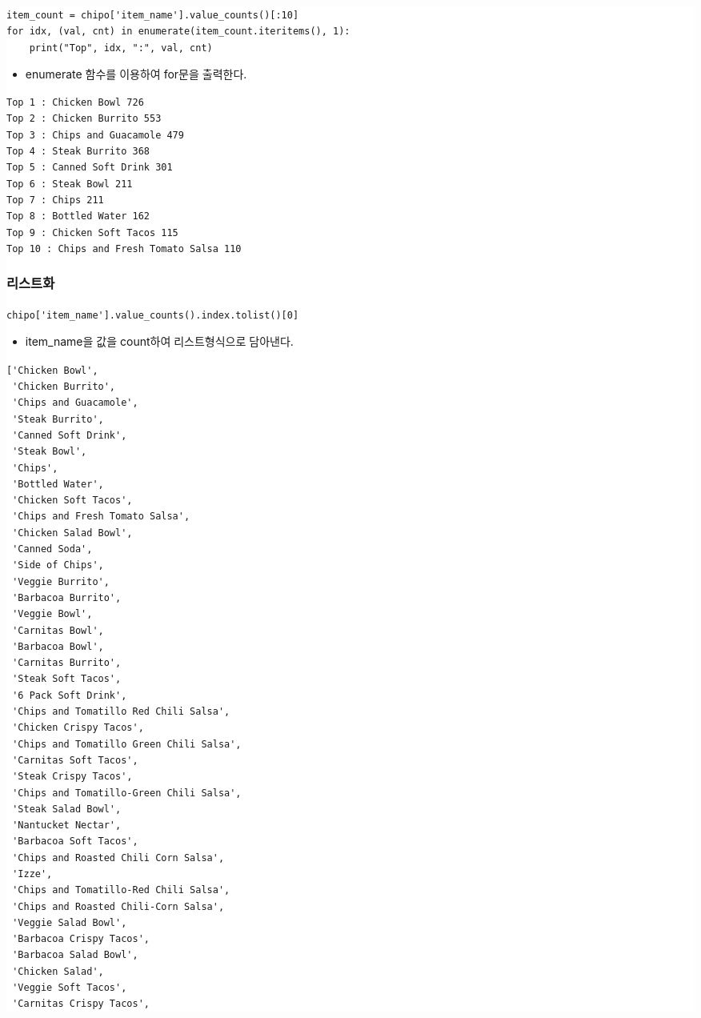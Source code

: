 ```
item_count = chipo['item_name'].value_counts()[:10]
for idx, (val, cnt) in enumerate(item_count.iteritems(), 1):
    print("Top", idx, ":", val, cnt)
```
- enumerate 함수를 이용하여 for문을 출력한다.
```
Top 1 : Chicken Bowl 726
Top 2 : Chicken Burrito 553
Top 3 : Chips and Guacamole 479
Top 4 : Steak Burrito 368
Top 5 : Canned Soft Drink 301
Top 6 : Steak Bowl 211
Top 7 : Chips 211
Top 8 : Bottled Water 162
Top 9 : Chicken Soft Tacos 115
Top 10 : Chips and Fresh Tomato Salsa 110
```
### 리스트화
```
chipo['item_name'].value_counts().index.tolist()[0]
```
- item_name을 값을 count하여 리스트형식으로 담아낸다.
```
['Chicken Bowl',
 'Chicken Burrito',
 'Chips and Guacamole',
 'Steak Burrito',
 'Canned Soft Drink',
 'Steak Bowl',
 'Chips',
 'Bottled Water',
 'Chicken Soft Tacos',
 'Chips and Fresh Tomato Salsa',
 'Chicken Salad Bowl',
 'Canned Soda',
 'Side of Chips',
 'Veggie Burrito',
 'Barbacoa Burrito',
 'Veggie Bowl',
 'Carnitas Bowl',
 'Barbacoa Bowl',
 'Carnitas Burrito',
 'Steak Soft Tacos',
 '6 Pack Soft Drink',
 'Chips and Tomatillo Red Chili Salsa',
 'Chicken Crispy Tacos',
 'Chips and Tomatillo Green Chili Salsa',
 'Carnitas Soft Tacos',
 'Steak Crispy Tacos',
 'Chips and Tomatillo-Green Chili Salsa',
 'Steak Salad Bowl',
 'Nantucket Nectar',
 'Barbacoa Soft Tacos',
 'Chips and Roasted Chili Corn Salsa',
 'Izze',
 'Chips and Tomatillo-Red Chili Salsa',
 'Chips and Roasted Chili-Corn Salsa',
 'Veggie Salad Bowl',
 'Barbacoa Crispy Tacos',
 'Barbacoa Salad Bowl',
 'Chicken Salad',
 'Veggie Soft Tacos',
 'Carnitas Crispy Tacos',
```
